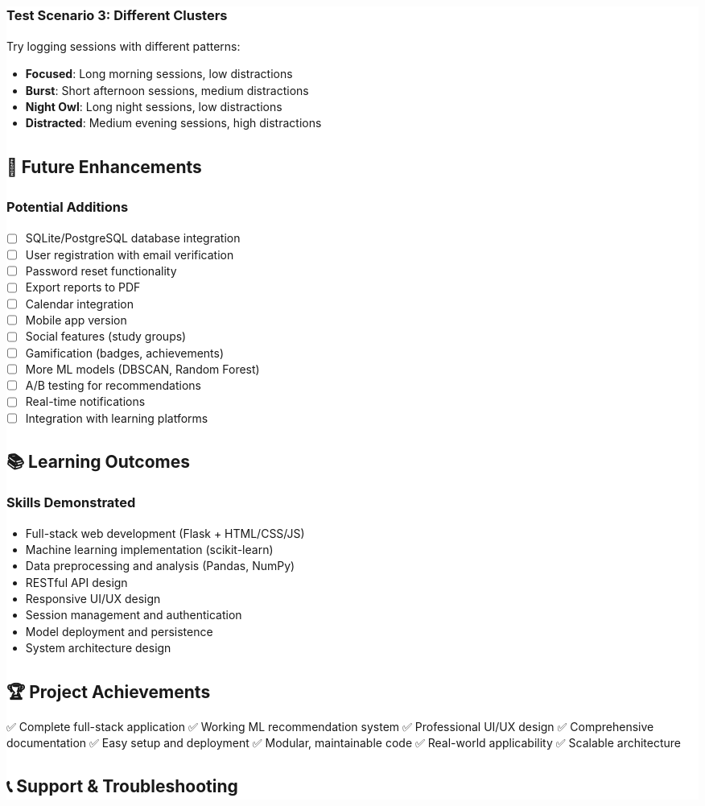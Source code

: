 ### Test Scenario 3: Different Clusters
Try logging sessions with different patterns:
- **Focused**: Long morning sessions, low distractions
- **Burst**: Short afternoon sessions, medium distractions
- **Night Owl**: Long night sessions, low distractions
- **Distracted**: Medium evening sessions, high distractions

## 🚀 Future Enhancements

### Potential Additions
- [ ] SQLite/PostgreSQL database integration
- [ ] User registration with email verification
- [ ] Password reset functionality
- [ ] Export reports to PDF
- [ ] Calendar integration
- [ ] Mobile app version
- [ ] Social features (study groups)
- [ ] Gamification (badges, achievements)
- [ ] More ML models (DBSCAN, Random Forest)
- [ ] A/B testing for recommendations
- [ ] Real-time notifications
- [ ] Integration with learning platforms

## 📚 Learning Outcomes

### Skills Demonstrated
- Full-stack web development (Flask + HTML/CSS/JS)
- Machine learning implementation (scikit-learn)
- Data preprocessing and analysis (Pandas, NumPy)
- RESTful API design
- Responsive UI/UX design
- Session management and authentication
- Model deployment and persistence
- System architecture design

## 🏆 Project Achievements

✅ Complete full-stack application
✅ Working ML recommendation system
✅ Professional UI/UX design
✅ Comprehensive documentation
✅ Easy setup and deployment
✅ Modular, maintainable code
✅ Real-world applicability
✅ Scalable architecture

## 📞 Support & Troubleshooting
